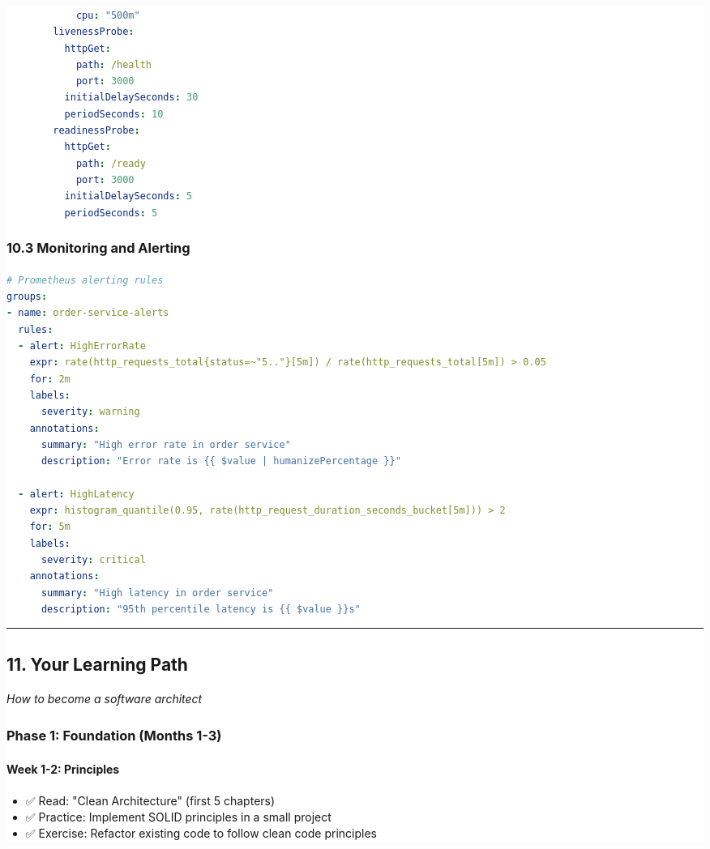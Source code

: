 ```yaml
            cpu: "500m"
        livenessProbe:
          httpGet:
            path: /health
            port: 3000
          initialDelaySeconds: 30
          periodSeconds: 10
        readinessProbe:
          httpGet:
            path: /ready
            port: 3000
          initialDelaySeconds: 5
          periodSeconds: 5
```

### **10.3 Monitoring and Alerting**

```yaml
# Prometheus alerting rules
groups:
- name: order-service-alerts
  rules:
  - alert: HighErrorRate
    expr: rate(http_requests_total{status=~"5.."}[5m]) / rate(http_requests_total[5m]) > 0.05
    for: 2m
    labels:
      severity: warning
    annotations:
      summary: "High error rate in order service"
      description: "Error rate is {{ $value | humanizePercentage }}"
  
  - alert: HighLatency
    expr: histogram_quantile(0.95, rate(http_request_duration_seconds_bucket[5m])) > 2
    for: 5m
    labels:
      severity: critical
    annotations:
      summary: "High latency in order service"
      description: "95th percentile latency is {{ $value }}s"
```

---

## 11. Your Learning Path

*How to become a software architect*

### **Phase 1: Foundation (Months 1-3)**

#### **Week 1-2: Principles**
- ✅ Read: "Clean Architecture" (first 5 chapters)
- ✅ Practice: Implement SOLID principles in a small project
- ✅ Exercise: Refactor existing code to follow clean code principles
